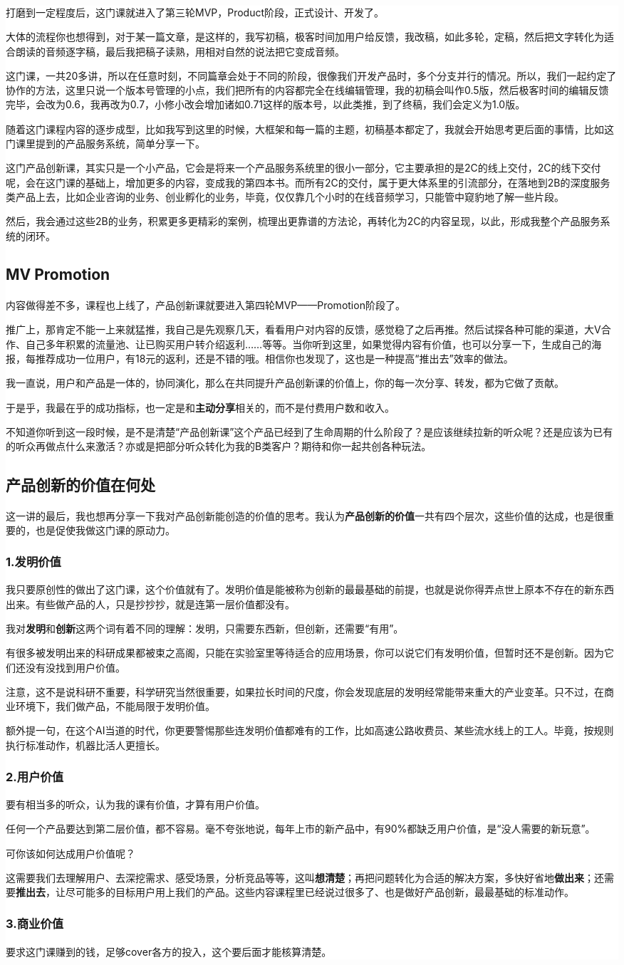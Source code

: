 打磨到一定程度后，这门课就进入了第三轮MVP，Product阶段，正式设计、开发了。

大体的流程你也想得到，对于某一篇文章，是这样的，我写初稿，极客时间加用户给反馈，我改稿，如此多轮，定稿，然后把文字转化为适合朗读的音频逐字稿，最后我把稿子读熟，用相对自然的说法把它变成音频。

这门课，一共20多讲，所以在任意时刻，不同篇章会处于不同的阶段，很像我们开发产品时，多个分支并行的情况。所以，我们一起约定了协作的方法，这里只说一个版本号管理的小点，我们把所有的内容都完全在线编辑管理，我的初稿会叫作0.5版，然后极客时间的编辑反馈完毕，会改为0.6，我再改为0.7，小修小改会增加诸如0.71这样的版本号，以此类推，到了终稿，我们会定义为1.0版。

随着这门课程内容的逐步成型，比如我写到这里的时候，大框架和每一篇的主题，初稿基本都定了，我就会开始思考更后面的事情，比如这门课里提到的产品服务系统，简单分享一下。

这门产品创新课，其实只是一个小产品，它会是将来一个产品服务系统里的很小一部分，它主要承担的是2C的线上交付，2C的线下交付呢，会在这门课的基础上，增加更多的内容，变成我的第四本书。而所有2C的交付，属于更大体系里的引流部分，在落地到2B的深度服务类产品上去，比如企业咨询的业务、创业孵化的业务，毕竟，仅仅靠几个小时的在线音频学习，只能管中窥豹地了解一些片段。

然后，我会通过这些2B的业务，积累更多更精彩的案例，梳理出更靠谱的方法论，再转化为2C的内容呈现，以此，形成我整个产品服务系统的闭环。

## MV Promotion

内容做得差不多，课程也上线了，产品创新课就要进入第四轮MVP——Promotion阶段了。

推广上，那肯定不能一上来就猛推，我自己是先观察几天，看看用户对内容的反馈，感觉稳了之后再推。然后试探各种可能的渠道，大V合作、自己多年积累的流量池、让已购买用户转介绍返利……等等。当你听到这里，如果觉得内容有价值，也可以分享一下，生成自己的海报，每推荐成功一位用户，有18元的返利，还是不错的哦。相信你也发现了，这也是一种提高“推出去”效率的做法。

我一直说，用户和产品是一体的，协同演化，那么在共同提升产品创新课的价值上，你的每一次分享、转发，都为它做了贡献。

于是乎，我最在乎的成功指标，也一定是和**主动分享**相关的，而不是付费用户数和收入。

不知道你听到这一段时候，是不是清楚“产品创新课”这个产品已经到了生命周期的什么阶段了？是应该继续拉新的听众呢？还是应该为已有的听众再做点什么来激活？亦或是把部分听众转化为我的B类客户？期待和你一起共创各种玩法。

## 产品创新的价值在何处

这一讲的最后，我也想再分享一下我对产品创新能创造的价值的思考。我认为**产品创新的价值**一共有四个层次，这些价值的达成，也是很重要的，也是促使我做这门课的原动力。

### 1.发明价值

我只要原创性的做出了这门课，这个价值就有了。发明价值是能被称为创新的最最基础的前提，也就是说你得弄点世上原本不存在的新东西出来。有些做产品的人，只是抄抄抄，就是连第一层价值都没有。

我对**发明**和**创新**这两个词有着不同的理解：发明，只需要东西新，但创新，还需要“有用”。

有很多被发明出来的科研成果都被束之高阁，只能在实验室里等待适合的应用场景，你可以说它们有发明价值，但暂时还不是创新。因为它们还没有没找到用户价值。

注意，这不是说科研不重要，科学研究当然很重要，如果拉长时间的尺度，你会发现底层的发明经常能带来重大的产业变革。只不过，在商业环境下，我们做产品，不能局限于发明价值。

额外提一句，在这个AI当道的时代，你更要警惕那些连发明价值都难有的工作，比如高速公路收费员、某些流水线上的工人。毕竟，按规则执行标准动作，机器比活人更擅长。

### 2.用户价值

要有相当多的听众，认为我的课有价值，才算有用户价值。

任何一个产品要达到第二层价值，都不容易。毫不夸张地说，每年上市的新产品中，有90%都缺乏用户价值，是“没人需要的新玩意”。

可你该如何达成用户价值呢？

这需要我们去理解用户、去深挖需求、感受场景，分析竞品等等，这叫**想清楚**；再把问题转化为合适的解决方案，多快好省地**做出来**；还需要**推出去**，让尽可能多的目标用户用上我们的产品。这些内容课程里已经说过很多了、也是做好产品创新，最最基础的标准动作。

### 3.商业价值

要求这门课赚到的钱，足够cover各方的投入，这个要后面才能核算清楚。
